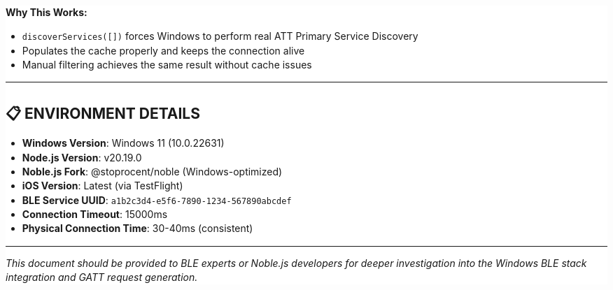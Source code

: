 **Why This Works:**
- `discoverServices([])` forces Windows to perform real ATT Primary Service Discovery
- Populates the cache properly and keeps the connection alive
- Manual filtering achieves the same result without cache issues

---

## 📋 **ENVIRONMENT DETAILS**

- **Windows Version**: Windows 11 (10.0.22631)
- **Node.js Version**: v20.19.0
- **Noble.js Fork**: @stoprocent/noble (Windows-optimized)
- **iOS Version**: Latest (via TestFlight)
- **BLE Service UUID**: `a1b2c3d4-e5f6-7890-1234-567890abcdef`
- **Connection Timeout**: 15000ms
- **Physical Connection Time**: 30-40ms (consistent)

---

*This document should be provided to BLE experts or Noble.js developers for deeper investigation into the Windows BLE stack integration and GATT request generation.* 